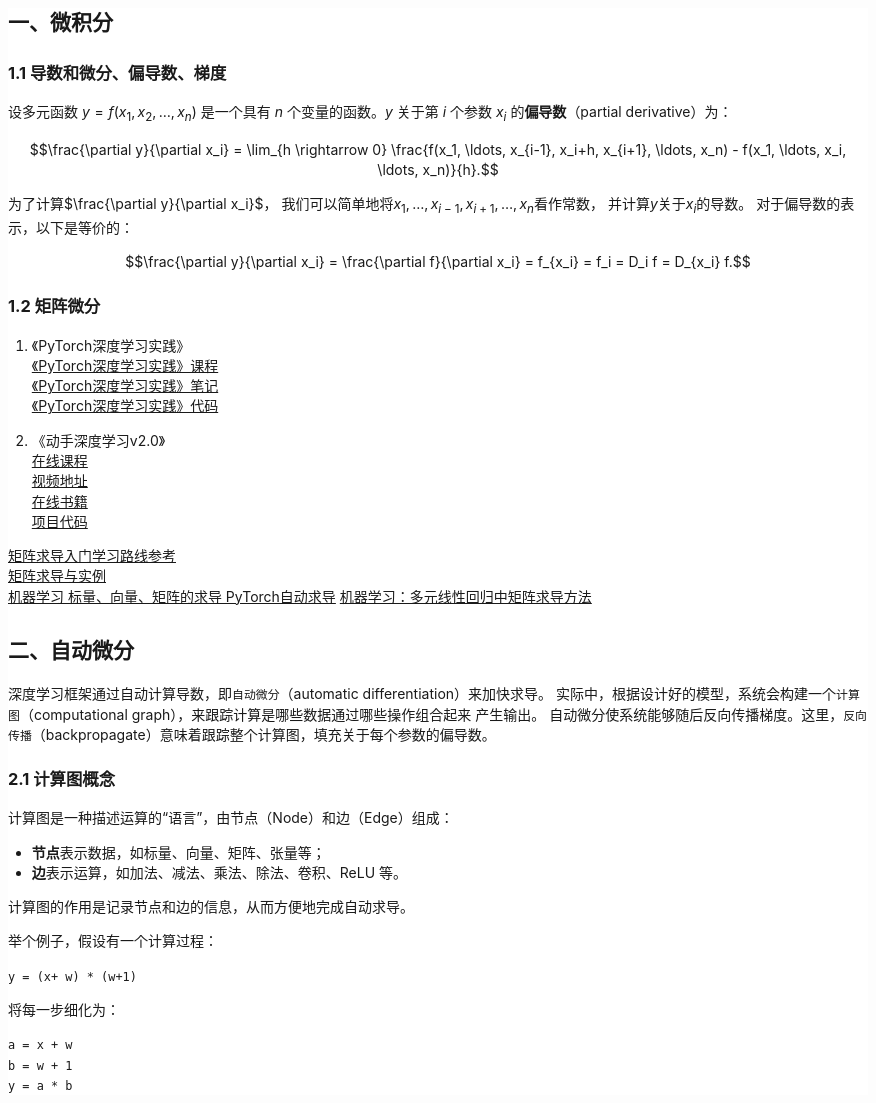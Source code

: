 
## 一、微积分
### 1.1 导数和微分、偏导数、梯度
设多元函数 $y = f(x_1, x_2, \ldots, x_n)$ 是一个具有 $n$ 个变量的函数。$y$ 关于第 $i$ 个参数 $x_i$ 的**偏导数**（partial derivative）为：

$$\frac{\partial y}{\partial x_i} = \lim_{h \rightarrow 0} \frac{f(x_1, \ldots, x_{i-1}, x_i+h, x_{i+1}, \ldots, x_n) - f(x_1, \ldots, x_i, \ldots, x_n)}{h}.$$

为了计算$\frac{\partial y}{\partial x_i}$，
我们可以简单地将$x_1, \ldots, x_{i-1}, x_{i+1}, \ldots, x_n$看作常数，
并计算$y$关于$x_i$的导数。
对于偏导数的表示，以下是等价的：

$$\frac{\partial y}{\partial x_i} = \frac{\partial f}{\partial x_i} = f_{x_i} = f_i = D_i f = D_{x_i} f.$$

### 1.2 矩阵微分
1. 《PyTorch深度学习实践》 <br>
[《PyTorch深度学习实践》课程](https://liuii.github.io/post/pytorch-tutorials/)<br>
[《PyTorch深度学习实践》笔记](https://github.com/MLNLP-World/Pytorch-Deep-Learning-Practice-Notes/tree/main)<br>
[《PyTorch深度学习实践》代码](https://github.com/DelinQu/pytorch-prev/tree/master)<br>

2. 《动手深度学习v2.0》 <br>
[在线课程](https://courses.d2l.ai/zh-v2/)<br>
[视频地址](https://www.bilibili.com/video/BV1if4y147hS/?spm_id_from=333.999.0.0)<br>
[在线书籍](https://zh.d2l.ai/index.html)<br>
[项目代码](https://github.com/d2l-ai/d2l-zh)<br>

[矩阵求导入门学习路线参考](https://zhuanlan.zhihu.com/p/343299481)<br>
[矩阵求导与实例](https://blog.csdn.net/young_gy/article/details/50008953)<br>
[机器学习 标量、向量、矩阵的求导 PyTorch自动求导](https://blog.csdn.net/qq_45523675/article/details/127503367)
[机器学习：多元线性回归中矩阵求导方法](https://btoai.com/p/300)

## 二、自动微分
深度学习框架通过自动计算导数，即`自动微分`（automatic differentiation）来加快求导。
实际中，根据设计好的模型，系统会构建一个`计算图`（computational graph），来跟踪计算是哪些数据通过哪些操作组合起来 产生输出。
自动微分使系统能够随后反向传播梯度。这里，`反向传播`（backpropagate）意味着跟踪整个计算图，填充关于每个参数的偏导数。

### 2.1 计算图概念
计算图是一种描述运算的“语言”，由节点（Node）和边（Edge）组成：
- **节点**表示数据，如标量、向量、矩阵、张量等；
- **边**表示运算，如加法、减法、乘法、除法、卷积、ReLU 等。

计算图的作用是记录节点和边的信息，从而方便地完成自动求导。

举个例子，假设有一个计算过程：
```
y = (x+ w) * (w+1)
```
将每一步细化为：
```
a = x + w
b = w + 1
y = a * b
```
